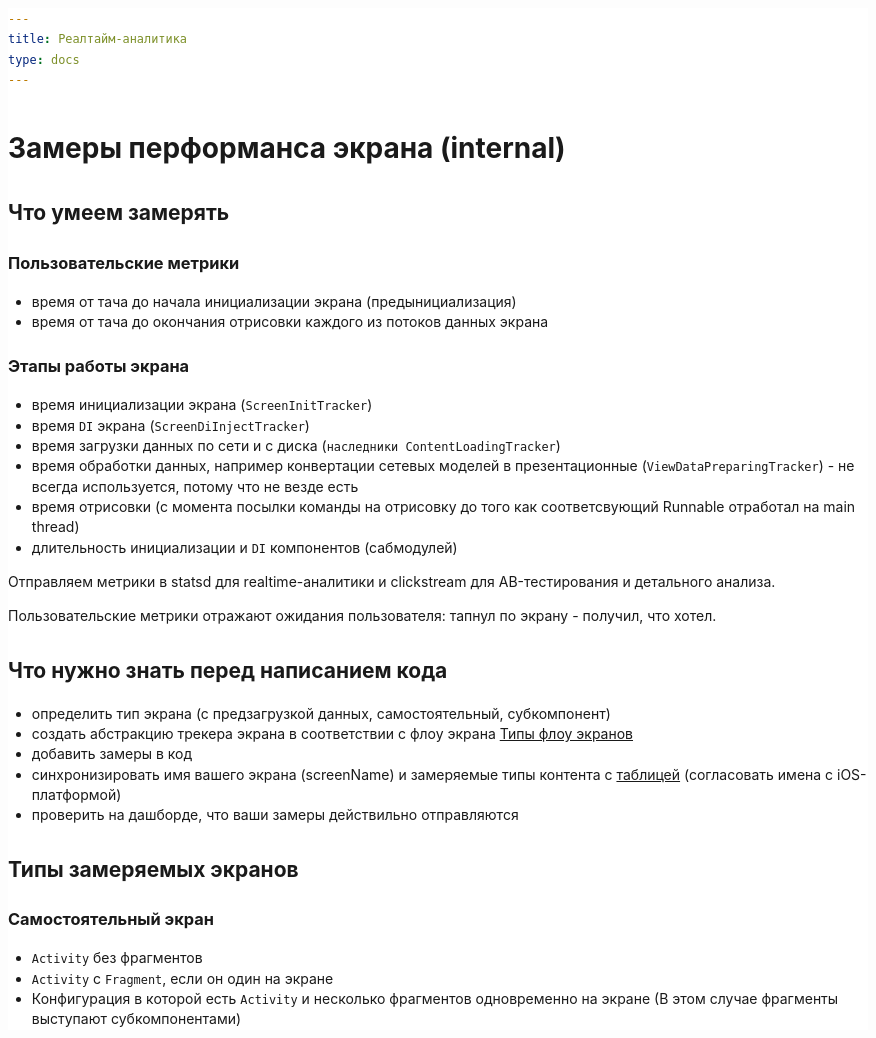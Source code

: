 ```yaml
---
title: Реалтайм-аналитика
type: docs
---
```


# Замеры перформанса экрана (internal)

## Что умеем замерять

### Пользовательские метрики

- время от тача до начала инициализации экрана (предынициализация)
- время от тача до окончания отрисовки каждого из потоков данных экрана

### Этапы работы экрана

- время инициализации экрана (`ScreenInitTracker`)
- время `DI` экрана (`ScreenDiInjectTracker`)
- время загрузки данных по сети и с диска (`наследники ContentLoadingTracker`)
- время обработки данных, например конвертации сетевых моделей в презентационные (`ViewDataPreparingTracker`) - не всегда используется, потому что не везде есть
- время отрисовки (с момента посылки команды на отрисовку до того как соответсвующий Runnable отработал на main thread)
- длительность инициализации и `DI` компонентов (сабмодулей)

Отправляем метрики в statsd для realtime-аналитики и clickstream для AB-тестирования и детального анализа.

Пользовательские метрики отражают ожидания пользователя: тапнул по экрану - получил, что хотел.

## Что нужно знать перед написанием кода

- определить тип экрана (с предзагрузкой данных, самостоятельный, субкомпонент)
- создать абстракцию трекера экрана в соответствии с флоу экрана [Типы флоу экранов](#типы-флоу-экранов)
- добавить замеры в код
- синхронизировать имя вашего экрана (screenName) и замеряемые типы контента с [таблицей](http://links.k.avito.ru/cfxNXAeB) (согласовать имена с iOS-платформой)
- проверить на дашборде, что ваши замеры действильно отправляются

## Типы замеряемых экранов

### Самостоятельный экран

- `Activity` без фрагментов
- `Activity` с `Fragment`, если он один на экране
- Конфигурация в которой есть `Activity` и несколько фрагментов одновременно на экране (В этом случае фрагменты выступают субкомпонентами)
